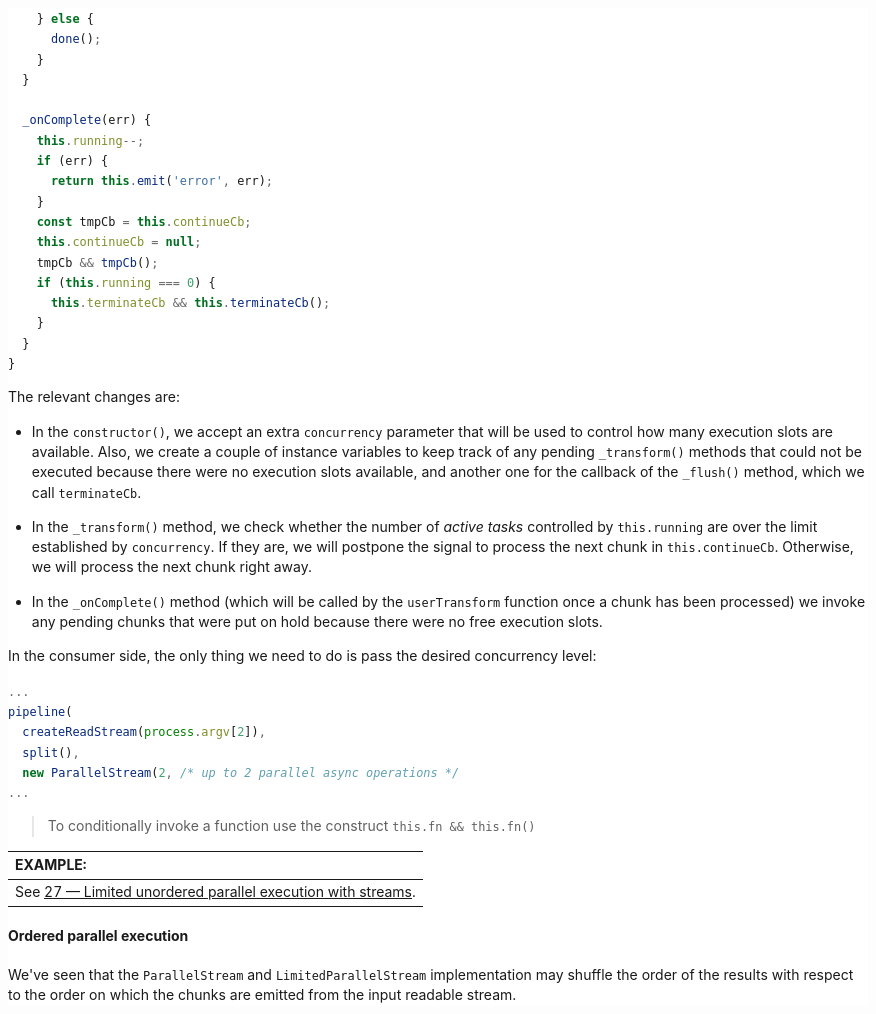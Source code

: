 ```javascript
    } else {
      done();
    }
  }

  _onComplete(err) {
    this.running--;
    if (err) {
      return this.emit('error', err);
    }
    const tmpCb = this.continueCb;
    this.continueCb = null;
    tmpCb && tmpCb();
    if (this.running === 0) {
      this.terminateCb && this.terminateCb();
    }
  }
}
```

The relevant changes are:

+ In the `constructor()`, we accept an extra `concurrency` parameter that will be used to control how many execution slots are available. Also, we create a couple of instance variables to keep track of any pending `_transform()` methods that could not be executed because there were no execution slots available, and another one for the callback of the `_flush()` method, which we call `terminateCb`.

+ In the `_transform()` method, we check whether the number of *active tasks* controlled by `this.running` are over the limit established by `concurrency`. If they are, we will postpone the signal to process the next chunk in `this.continueCb`. Otherwise, we will process the next chunk right away.

+ In the `_onComplete()` method (which will be called by the `userTransform` function once a chunk has been processed) we invoke any pending chunks that were put on hold because there were no free execution slots.

In the consumer side, the only thing we need to do is pass the desired concurrency level:

```javascript
...
pipeline(
  createReadStream(process.argv[2]),
  split(),
  new ParallelStream(2, /* up to 2 parallel async operations */
...
```

> To conditionally invoke a function use the construct `this.fn && this.fn()`

| EXAMPLE: |
| :------- |
| See [27 &mdash; Limited unordered parallel execution with streams](27-limited-unordered-parallel-stream). |

#### Ordered parallel execution
We've seen that the `ParallelStream` and `LimitedParallelStream` implementation may shuffle the order of the results with respect to the order on which the chunks are emitted from the input readable stream.
